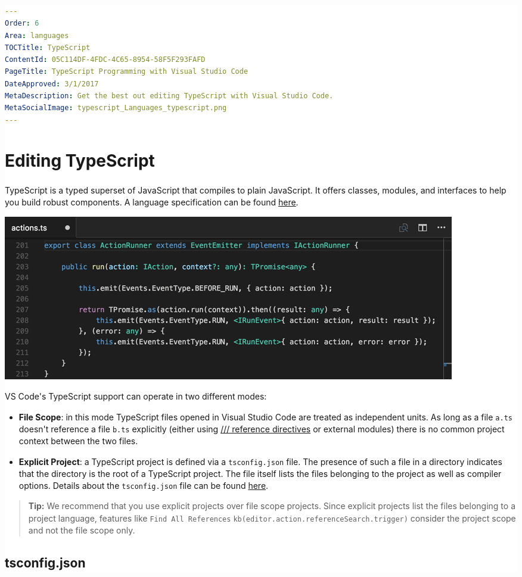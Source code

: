 ```yaml
---
Order: 6
Area: languages
TOCTitle: TypeScript
ContentId: 05C114DF-4FDC-4C65-8954-58F5F293FAFD
PageTitle: TypeScript Programming with Visual Studio Code
DateApproved: 3/1/2017
MetaDescription: Get the best out editing TypeScript with Visual Studio Code.
MetaSocialImage: typescript_Languages_typescript.png
---
```


# Editing TypeScript

TypeScript is a typed superset of JavaScript that compiles to plain JavaScript.
It offers classes, modules, and interfaces to help you build robust components. A language specification can be found [here](https://github.com/Microsoft/TypeScript/tree/master/doc).

![TypeScript language within VS Code](images/typescript/typescript_hero.png)

VS Code's TypeScript support can operate in two different modes:

* **File Scope**: in this mode TypeScript files opened in Visual Studio Code are treated as independent units. As long as a file `a.ts` doesn't reference a file `b.ts` explicitly (either using [/// reference directives](http://www.typescriptlang.org/docs/handbook/triple-slash-directives.html) or external modules) there is no common project context between the two files.

* **Explicit Project**: a TypeScript project is defined via a `tsconfig.json` file. The presence of such a file in a directory indicates that the directory is the root of a TypeScript project. The file itself lists the files belonging to the project as well as compiler options. Details about the `tsconfig.json` file can be found [here](https://www.typescriptlang.org/docs/handbook/tsconfig-json.html).

>**Tip:** We recommend that you use explicit projects over file scope projects. Since explicit projects list the files belonging to a project language, features like `Find All References` `kb(editor.action.referenceSearch.trigger)` consider the project scope and not the file scope only.

## tsconfig.json
